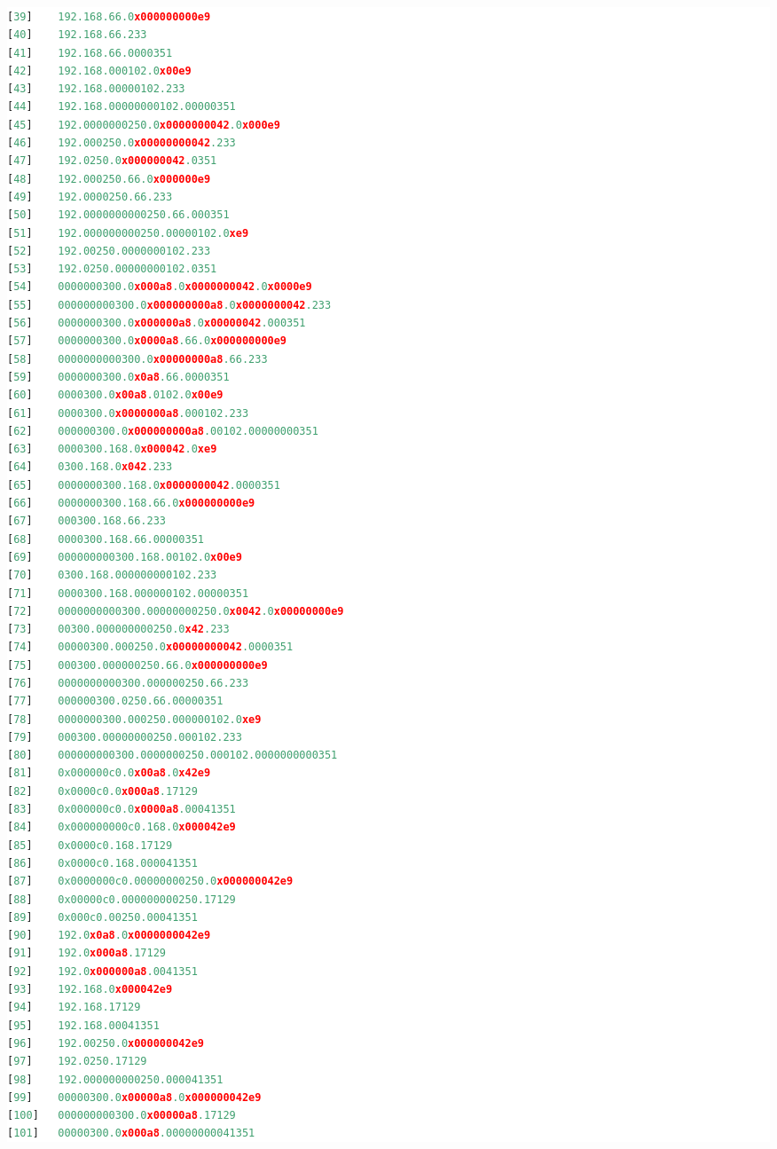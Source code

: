 ```python
[39]	192.168.66.0x000000000e9
[40]	192.168.66.233
[41]	192.168.66.0000351
[42]	192.168.000102.0x00e9
[43]	192.168.00000102.233
[44]	192.168.00000000102.00000351
[45]	192.0000000250.0x0000000042.0x000e9
[46]	192.000250.0x00000000042.233
[47]	192.0250.0x000000042.0351
[48]	192.000250.66.0x000000e9
[49]	192.0000250.66.233
[50]	192.0000000000250.66.000351
[51]	192.000000000250.00000102.0xe9
[52]	192.00250.0000000102.233
[53]	192.0250.00000000102.0351
[54]	0000000300.0x000a8.0x0000000042.0x0000e9
[55]	000000000300.0x000000000a8.0x0000000042.233
[56]	0000000300.0x000000a8.0x00000042.000351
[57]	0000000300.0x0000a8.66.0x000000000e9
[58]	0000000000300.0x00000000a8.66.233
[59]	0000000300.0x0a8.66.0000351
[60]	0000300.0x00a8.0102.0x00e9
[61]	0000300.0x0000000a8.000102.233
[62]	000000300.0x000000000a8.00102.00000000351
[63]	0000300.168.0x000042.0xe9
[64]	0300.168.0x042.233
[65]	0000000300.168.0x0000000042.0000351
[66]	0000000300.168.66.0x000000000e9
[67]	000300.168.66.233
[68]	0000300.168.66.00000351
[69]	000000000300.168.00102.0x00e9
[70]	0300.168.000000000102.233
[71]	0000300.168.000000102.00000351
[72]	0000000000300.00000000250.0x0042.0x00000000e9
[73]	00300.000000000250.0x42.233
[74]	00000300.000250.0x00000000042.0000351
[75]	000300.000000250.66.0x000000000e9
[76]	0000000000300.000000250.66.233
[77]	000000300.0250.66.00000351
[78]	0000000300.000250.000000102.0xe9
[79]	000300.00000000250.000102.233
[80]	000000000300.0000000250.000102.0000000000351
[81]	0x000000c0.0x00a8.0x42e9
[82]	0x0000c0.0x000a8.17129
[83]	0x000000c0.0x0000a8.00041351
[84]	0x000000000c0.168.0x000042e9
[85]	0x0000c0.168.17129
[86]	0x0000c0.168.000041351
[87]	0x0000000c0.00000000250.0x000000042e9
[88]	0x00000c0.000000000250.17129
[89]	0x000c0.00250.00041351
[90]	192.0x0a8.0x0000000042e9
[91]	192.0x000a8.17129
[92]	192.0x000000a8.0041351
[93]	192.168.0x000042e9
[94]	192.168.17129
[95]	192.168.00041351
[96]	192.00250.0x000000042e9
[97]	192.0250.17129
[98]	192.000000000250.000041351
[99]	00000300.0x00000a8.0x000000042e9
[100]	000000000300.0x00000a8.17129
[101]	00000300.0x000a8.00000000041351
```